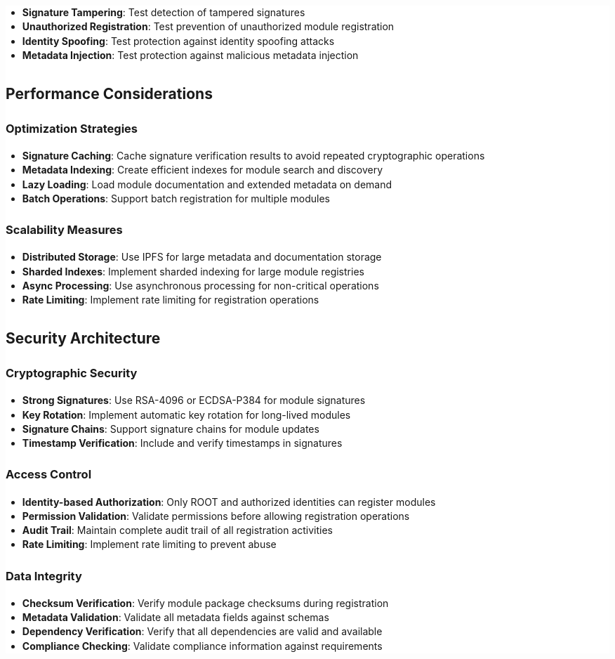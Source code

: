 - **Signature Tampering**: Test detection of tampered signatures
- **Unauthorized Registration**: Test prevention of unauthorized module registration
- **Identity Spoofing**: Test protection against identity spoofing attacks
- **Metadata Injection**: Test protection against malicious metadata injection

## Performance Considerations

### Optimization Strategies

- **Signature Caching**: Cache signature verification results to avoid repeated cryptographic operations
- **Metadata Indexing**: Create efficient indexes for module search and discovery
- **Lazy Loading**: Load module documentation and extended metadata on demand
- **Batch Operations**: Support batch registration for multiple modules

### Scalability Measures

- **Distributed Storage**: Use IPFS for large metadata and documentation storage
- **Sharded Indexes**: Implement sharded indexing for large module registries
- **Async Processing**: Use asynchronous processing for non-critical operations
- **Rate Limiting**: Implement rate limiting for registration operations

## Security Architecture

### Cryptographic Security

- **Strong Signatures**: Use RSA-4096 or ECDSA-P384 for module signatures
- **Key Rotation**: Implement automatic key rotation for long-lived modules
- **Signature Chains**: Support signature chains for module updates
- **Timestamp Verification**: Include and verify timestamps in signatures

### Access Control

- **Identity-based Authorization**: Only ROOT and authorized identities can register modules
- **Permission Validation**: Validate permissions before allowing registration operations
- **Audit Trail**: Maintain complete audit trail of all registration activities
- **Rate Limiting**: Implement rate limiting to prevent abuse

### Data Integrity

- **Checksum Verification**: Verify module package checksums during registration
- **Metadata Validation**: Validate all metadata fields against schemas
- **Dependency Verification**: Verify that all dependencies are valid and available
- **Compliance Checking**: Validate compliance information against requirements